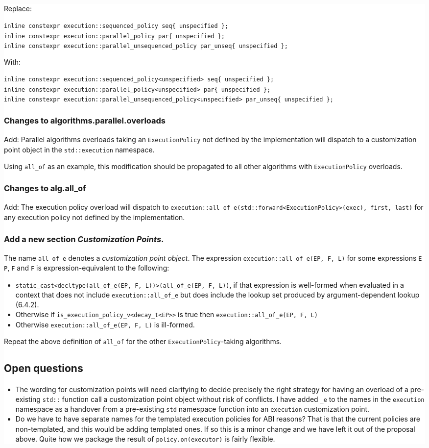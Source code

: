 
Replace:
```
inline constexpr execution::sequenced_policy seq{ unspecified };
inline constexpr execution::parallel_policy par{ unspecified };
inline constexpr execution::parallel_unsequenced_policy par_unseq{ unspecified };
```

With:
```
inline constexpr execution::sequenced_policy<unspecified> seq{ unspecified };
inline constexpr execution::parallel_policy<unspecified> par{ unspecified };
inline constexpr execution::parallel_unsequenced_policy<unspecified> par_unseq{ unspecified };
```

### Changes to algorithms.parallel.overloads
Add:
Parallel algorithms overloads taking an `ExecutionPolicy` not defined by the implementation will dispatch to a customization point object in the `std::execution` namespace.

Using `all_of` as an example, this modification should be propagated to all other algorithms with `ExecutionPolicy` overloads.

### Changes to alg.all_of
Add:
The execution policy overload will dispatch to `execution::all_of_e(std::forward<ExecutionPolicy>(exec), first, last)` for any execution policy not defined by the implementation.

### Add a new section *Customization Points*.

The name `all_of_e` denotes a *customization point object*. The expression `execution::all_of_e(EP, F, L)` for some expressions `EP`, `F` and `F` is expression-equivalent to the following:
 * `static_cast<decltype(all_of_e(EP, F, L))>(all_of_e(EP, F, L))`, if that expression is well-formed when evaluated in a context that does not include `execution::all_of_e` but does include the lookup set produced by argument-dependent lookup (6.4.2).
 * Otherwise if `is_execution_policy_v<decay_t<EP>>` is true then `execution::all_of_e(EP, F, L)`
 * Otherwise `execution::all_of_e(EP, F, L)` is ill-formed.


Repeat the above definition of `all_of` for the other `ExecutionPolicy`-taking algorithms.

## Open questions

 * The wording for customization points will need clarifying to decide precisely the right strategy for having an overload of a pre-existing `std::` function call a customization point object without risk of conflicts. I have added `_e` to the names in the `execution` namespace as a handover from a pre-existing `std` namespace function into an `execution` customization point.
 * Do we have to have separate names for the templated execution policies for ABI reasons? That is that the current policies are non-templated, and this would be adding templated ones. If so this is a minor change and we have left it out of the proposal above. Quite how we package the result of `policy.on(executor)` is fairly flexible.


[P0443]: https://wg21.link/P0443
[P0896]: https://wg21.link/P0896
[P1019]: https://wg21.link/P1019
[P1054]: https://wg21.link/P1054
[P1055]: https://wg21.link/P1055
[P1194]: https://wg21.link/P1194
